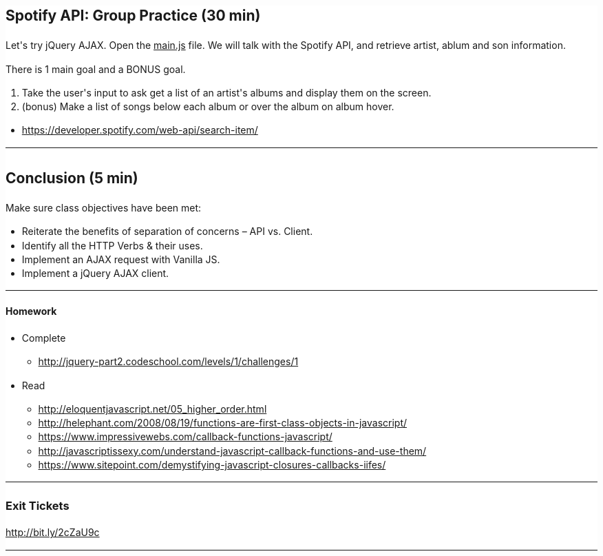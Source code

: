 <a name = "lab2"></a>
## Spotify API: Group Practice (30 min)

Let's try jQuery AJAX. Open the [main.js](starter-code/jquery_ajax/main.js) file. We will talk with the Spotify API, and retrieve artist, ablum and son information. 

There is 1 main goal and a BONUS goal.
1. Take the user's input to ask get a list of an artist's albums and display them on the screen.
2. (bonus) Make a list of songs below each album or over the album on album hover.

- https://developer.spotify.com/web-api/search-item/

---
<a name = "conclusion"></a>
## Conclusion (5 min)

Make sure class objectives have been met:

- Reiterate the benefits of separation of concerns – API vs. Client.
- Identify all the HTTP Verbs & their uses.
- Implement an AJAX request with Vanilla JS.
- Implement a jQuery AJAX client. 

---

#### Homework

* Complete 
  - http://jquery-part2.codeschool.com/levels/1/challenges/1

* Read 
  - http://eloquentjavascript.net/05_higher_order.html
  - http://helephant.com/2008/08/19/functions-are-first-class-objects-in-javascript/
  - https://www.impressivewebs.com/callback-functions-javascript/
  - http://javascriptissexy.com/understand-javascript-callback-functions-and-use-them/
  - https://www.sitepoint.com/demystifying-javascript-closures-callbacks-iifes/

---

### Exit Tickets
<a href="http://bit.ly/2cZaU9c">http://bit.ly/2cZaU9c</a>








---


